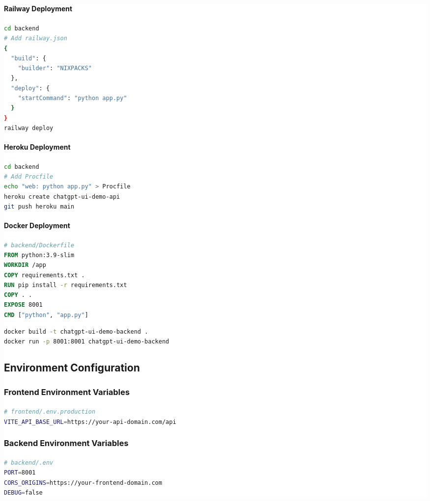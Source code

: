 #### Railway Deployment
```bash
cd backend
# Add railway.json
{
  "build": {
    "builder": "NIXPACKS"
  },
  "deploy": {
    "startCommand": "python app.py"
  }
}
railway deploy
```

#### Heroku Deployment
```bash
cd backend
# Add Procfile
echo "web: python app.py" > Procfile
heroku create chatgpt-ui-demo-api
git push heroku main
```

#### Docker Deployment
```dockerfile
# backend/Dockerfile
FROM python:3.9-slim
WORKDIR /app
COPY requirements.txt .
RUN pip install -r requirements.txt
COPY . .
EXPOSE 8001
CMD ["python", "app.py"]
```

```bash
docker build -t chatgpt-ui-demo-backend .
docker run -p 8001:8001 chatgpt-ui-demo-backend
```

## Environment Configuration

### Frontend Environment Variables
```bash
# frontend/.env.production
VITE_API_BASE_URL=https://your-api-domain.com/api
```

### Backend Environment Variables
```bash
# backend/.env
PORT=8001
CORS_ORIGINS=https://your-frontend-domain.com
DEBUG=false
```

